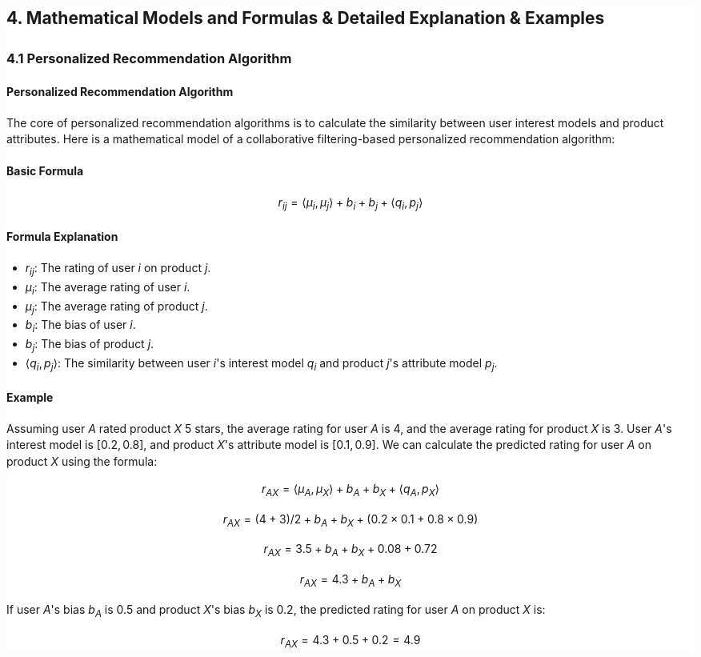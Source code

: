 ## 4. Mathematical Models and Formulas & Detailed Explanation & Examples

### 4.1 Personalized Recommendation Algorithm

#### Personalized Recommendation Algorithm

The core of personalized recommendation algorithms is to calculate the similarity between user interest models and product attributes. Here is a mathematical model of a collaborative filtering-based personalized recommendation algorithm:

#### Basic Formula

$$
r_{ij} = \langle \mu_i, \mu_j \rangle + b_i + b_j + \langle q_i, p_j \rangle
$$

#### Formula Explanation

- $r_{ij}$: The rating of user $i$ on product $j$.
- $\mu_i$: The average rating of user $i$.
- $\mu_j$: The average rating of product $j$.
- $b_i$: The bias of user $i$.
- $b_j$: The bias of product $j$.
- $\langle q_i, p_j \rangle$: The similarity between user $i$'s interest model $q_i$ and product $j$'s attribute model $p_j$.

#### Example

Assuming user $A$ rated product $X$ 5 stars, the average rating for user $A$ is 4, and the average rating for product $X$ is 3. User $A$'s interest model is $[0.2, 0.8]$, and product $X$'s attribute model is $[0.1, 0.9]$. We can calculate the predicted rating for user $A$ on product $X$ using the formula:

$$
r_{AX} = \langle \mu_A, \mu_X \rangle + b_A + b_X + \langle q_A, p_X \rangle
$$

$$
r_{AX} = (4 + 3) / 2 + b_A + b_X + (0.2 \times 0.1 + 0.8 \times 0.9)
$$

$$
r_{AX} = 3.5 + b_A + b_X + 0.08 + 0.72
$$

$$
r_{AX} = 4.3 + b_A + b_X
$$

If user $A$'s bias $b_A$ is 0.5 and product $X$'s bias $b_X$ is 0.2, the predicted rating for user $A$ on product $X$ is:

$$
r_{AX} = 4.3 + 0.5 + 0.2 = 4.9
$$
